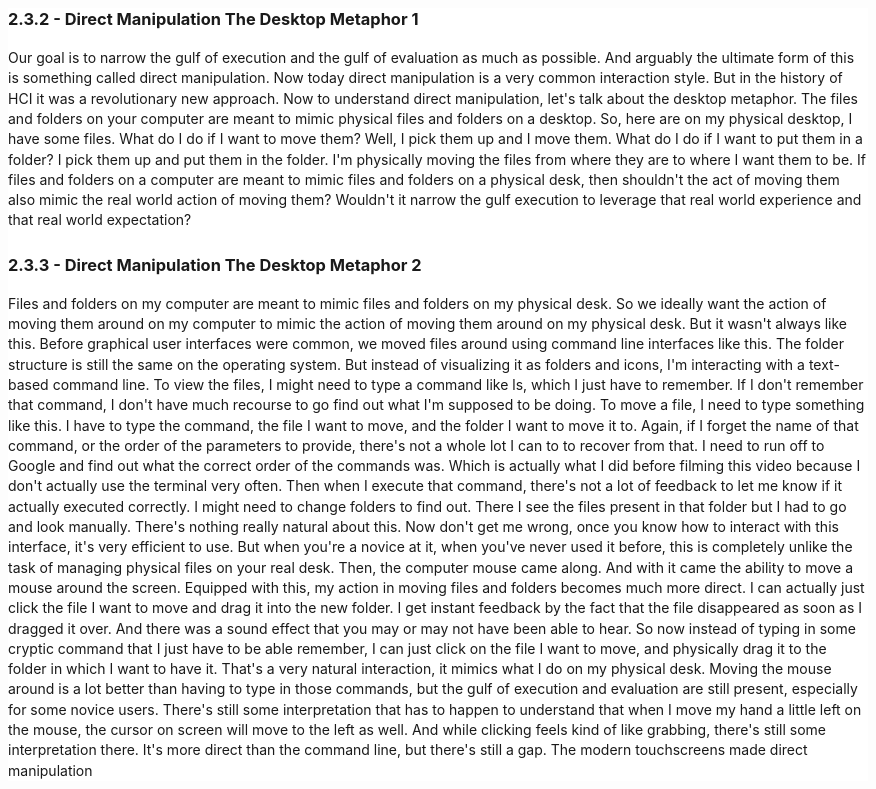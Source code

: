 ### 2.3.2 - Direct Manipulation The Desktop Metaphor 1

Our goal is to narrow the gulf of execution and the gulf of evaluation
as much as possible. And arguably the ultimate form of this is something
called direct manipulation. Now today direct manipulation is a very
common interaction style. But in the history of HCI it was a
revolutionary new approach. Now to understand direct manipulation, let's
talk about the desktop metaphor. The files and folders on your computer
are meant to mimic physical files and folders on a desktop. So, here are
on my physical desktop, I have some files. What do I do if I want to
move them? Well, I pick them up and I move them. What do I do if I want
to put them in a folder? I pick them up and put them in the folder. I'm
physically moving the files from where they are to where I want them to
be. If files and folders on a computer are meant to mimic files and
folders on a physical desk, then shouldn't the act of moving them also
mimic the real world action of moving them? Wouldn't it narrow the gulf
execution to leverage that real world experience and that real world
expectation?

### 2.3.3 - Direct Manipulation The Desktop Metaphor 2

Files and folders on my computer are meant to mimic files and folders on
my physical desk. So we ideally want the action of moving them around on
my computer to mimic the action of moving them around on my physical
desk. But it wasn't always like this. Before graphical user interfaces
were common, we moved files around using command line interfaces like
this. The folder structure is still the same on the operating system.
But instead of visualizing it as folders and icons, I'm interacting with
a text-based command line. To view the files, I might need to type a
command like ls, which I just have to remember. If I don't remember that
command, I don't have much recourse to go find out what I'm supposed to
be doing. To move a file, I need to type something like this. I have to
type the command, the file I want to move, and the folder I want to move
it to. Again, if I forget the name of that command, or the order of the
parameters to provide, there's not a whole lot I can to to recover from
that. I need to run off to Google and find out what the correct order of
the commands was. Which is actually what I did before filming this video
because I don't actually use the terminal very often. Then when I
execute that command, there's not a lot of feedback to let me know if it
actually executed correctly. I might need to change folders to find out.
There I see the files present in that folder but I had to go and look
manually. There's nothing really natural about this. Now don't get me
wrong, once you know how to interact with this interface, it's very
efficient to use. But when you're a novice at it, when you've never used
it before, this is completely unlike the task of managing physical files
on your real desk. Then, the computer mouse came along. And with it came
the ability to move a mouse around the screen. Equipped with this, my
action in moving files and folders becomes much more direct. I can
actually just click the file I want to move and drag it into the new
folder. I get instant feedback by the fact that the file disappeared as
soon as I dragged it over. And there was a sound effect that you may or
may not have been able to hear. So now instead of typing in some cryptic
command that I just have to be able remember, I can just click on the
file I want to move, and physically drag it to the folder in which I
want to have it. That's a very natural interaction, it mimics what I do
on my physical desk. Moving the mouse around is a lot better than having
to type in those commands, but the gulf of execution and evaluation are
still present, especially for some novice users. There's still some
interpretation that has to happen to understand that when I move my hand
a little left on the mouse, the cursor on screen will move to the left
as well. And while clicking feels kind of like grabbing, there's still
some interpretation there. It's more direct than the command line, but
there's still a gap. The modern touchscreens made direct manipulation